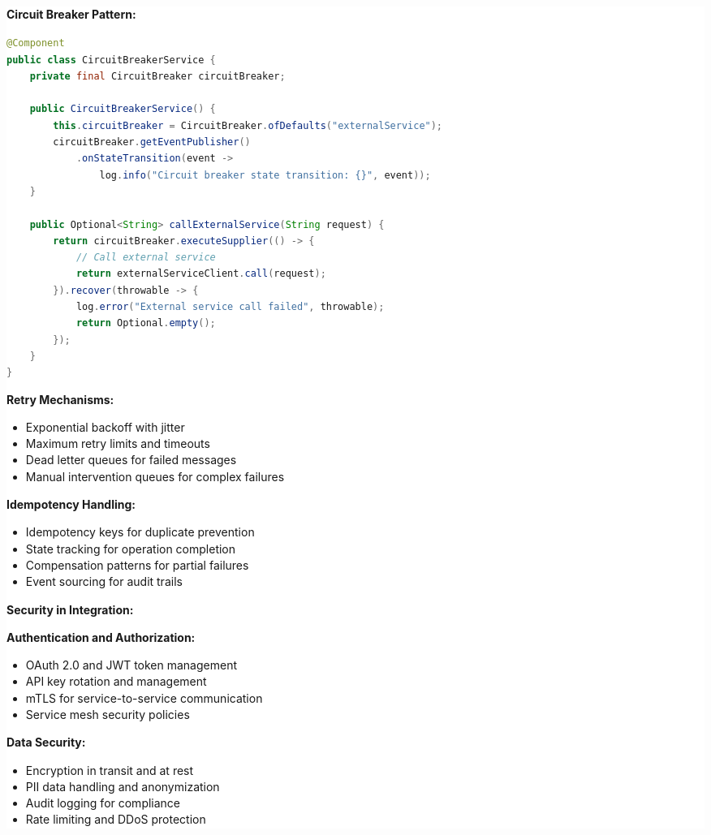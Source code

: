 **Circuit Breaker Pattern:**

```java
@Component
public class CircuitBreakerService {
    private final CircuitBreaker circuitBreaker;
    
    public CircuitBreakerService() {
        this.circuitBreaker = CircuitBreaker.ofDefaults("externalService");
        circuitBreaker.getEventPublisher()
            .onStateTransition(event -> 
                log.info("Circuit breaker state transition: {}", event));
    }
    
    public Optional<String> callExternalService(String request) {
        return circuitBreaker.executeSupplier(() -> {
            // Call external service
            return externalServiceClient.call(request);
        }).recover(throwable -> {
            log.error("External service call failed", throwable);
            return Optional.empty();
        });
    }
}
```

**Retry Mechanisms:**

- Exponential backoff with jitter
- Maximum retry limits and timeouts
- Dead letter queues for failed messages
- Manual intervention queues for complex failures

**Idempotency Handling:**

- Idempotency keys for duplicate prevention
- State tracking for operation completion
- Compensation patterns for partial failures
- Event sourcing for audit trails

**Security in Integration:**

**Authentication and Authorization:**

- OAuth 2.0 and JWT token management
- API key rotation and management
- mTLS for service-to-service communication
- Service mesh security policies

**Data Security:**

- Encryption in transit and at rest
- PII data handling and anonymization
- Audit logging for compliance
- Rate limiting and DDoS protection

